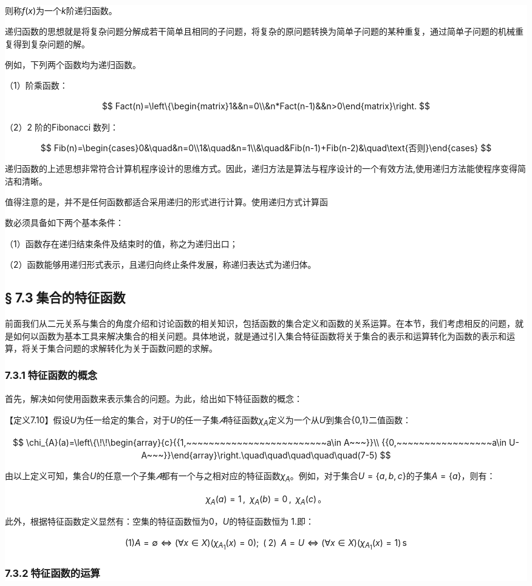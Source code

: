 则称$f(x)$为一个$k$阶递归函数。  

递归函数的思想就是将复杂问题分解成若干简单且相同的子问题，将复杂的原问题转换为简单子问题的某种重复，通过简单子问题的机械重复得到复杂问题的解。  

例如，下列两个函数均为递归函数。  

（1）阶乘函数：  

$$
Fact(n)=\left\{\begin{matrix}1&&n=0\\&n*Fact(n-1)&&n>0\end{matrix}\right.
$$

（2）2 阶的Fibonacci 数列：  

$$
Fib(n)=\begin{cases}0&\quad&n=0\\1&\quad&n=1\\&\quad&Fib(n-1)+Fib(n-2)&\quad\text{否则}\end{cases}
$$

递归函数的上述思想非常符合计算机程序设计的思维方式。因此，递归方法是算法与程序设计的一个有效方法,使用递归方法能使程序变得简洁和清晰。  

值得注意的是，并不是任何函数都适合采用递归的形式进行计算。使用递归方式计算函  

数必须具备如下两个基本条件：  

（1）函数存在递归结束条件及结束时的值，称之为递归出口； 

（2）函数能够用递归形式表示，且递归向终止条件发展，称递归表达式为递归体。  

## § 7.3 集合的特征函数

前面我们从二元关系与集合的角度介绍和讨论函数的相关知识，包括函数的集合定义和函数的关系运算。在本节，我们考虑相反的问题，就是如何以函数为基本工具来解决集合的相关问题。具体地说，就是通过引入集合特征函数将关于集合的表示和运算转化为函数的表示和运算，将关于集合问题的求解转化为关于函数问题的求解。  

### 7.3.1 特征函数的概念  

首先，解决如何使用函数来表示集合的问题。为此，给出如下特征函数的概念：  

【定义7.10】假设$U$为任一给定的集合，对于$U$的任一子集$𝐴$特征函数$\chi_{A}$定义为一个从$U$到集合{0,1}二值函数：  

$$
\chi_{A}(a)=\left\{\!\!\begin{array}{c}{{1,~~~~~~~~~~~~~~~~~~~~~~~~~a\in A~~~}}\\ {{0,~~~~~~~~~~~~~~~~~a\in U-A~~~}}\end{array}\right.\quad\quad\quad\quad\quad(7-5)
$$

由以上定义可知，集合$U$的任意一个子集$𝐴$都有一个与之相对应的特征函数$\chi_{A}$。例如，对于集合$U=\{a,b,c\}$的子集$A=\{a\}$，则有：  

$$
\chi_{A}(a)=1\,,\,\,\,\chi_{A}(b)=0\,,\,\,\,\chi_{A}(c)\,。
$$

此外，根据特征函数定义显然有：空集的特征函数恒为0，$U$的特征函数恒为 1.即：  

$$
(1)A=\emptyset\Leftrightarrow(\forall x\in X)(\chi_{A_{1}}(x)=0);\;\;(\;2)\;\;A=U\Leftrightarrow(\forall x\in X)(\chi_{A_{1}}(x)=1)\,\mathrm{{s}}
$$

### 7.3.2 特征函数的运算  
